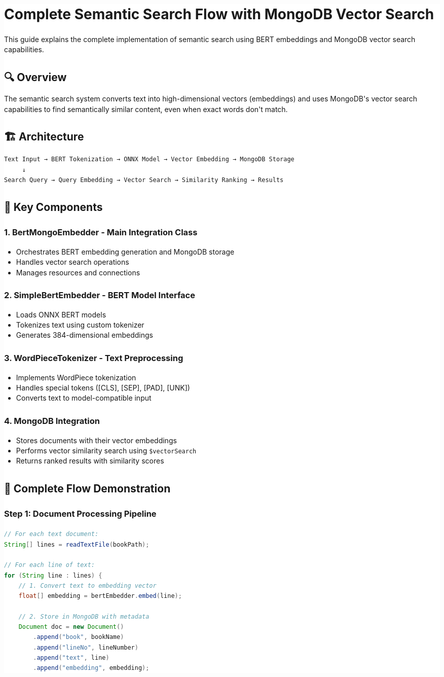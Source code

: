 # Complete Semantic Search Flow with MongoDB Vector Search

This guide explains the complete implementation of semantic search using BERT embeddings and MongoDB vector search capabilities.

## 🔍 Overview

The semantic search system converts text into high-dimensional vectors (embeddings) and uses MongoDB's vector search capabilities to find semantically similar content, even when exact words don't match.

## 🏗️ Architecture

```
Text Input → BERT Tokenization → ONNX Model → Vector Embedding → MongoDB Storage
     ↓
Search Query → Query Embedding → Vector Search → Similarity Ranking → Results
```

## 📁 Key Components

### 1. **BertMongoEmbedder** - Main Integration Class
- Orchestrates BERT embedding generation and MongoDB storage
- Handles vector search operations
- Manages resources and connections

### 2. **SimpleBertEmbedder** - BERT Model Interface
- Loads ONNX BERT models
- Tokenizes text using custom tokenizer
- Generates 384-dimensional embeddings

### 3. **WordPieceTokenizer** - Text Preprocessing
- Implements WordPiece tokenization
- Handles special tokens ([CLS], [SEP], [PAD], [UNK])
- Converts text to model-compatible input

### 4. **MongoDB Integration**
- Stores documents with their vector embeddings
- Performs vector similarity search using `$vectorSearch`
- Returns ranked results with similarity scores

## 🚀 Complete Flow Demonstration

### Step 1: Document Processing Pipeline

```java
// For each text document:
String[] lines = readTextFile(bookPath);

// For each line of text:
for (String line : lines) {
    // 1. Convert text to embedding vector
    float[] embedding = bertEmbedder.embed(line);
    
    // 2. Store in MongoDB with metadata
    Document doc = new Document()
        .append("book", bookName)
        .append("lineNo", lineNumber)
        .append("text", line)
        .append("embedding", embedding);
```